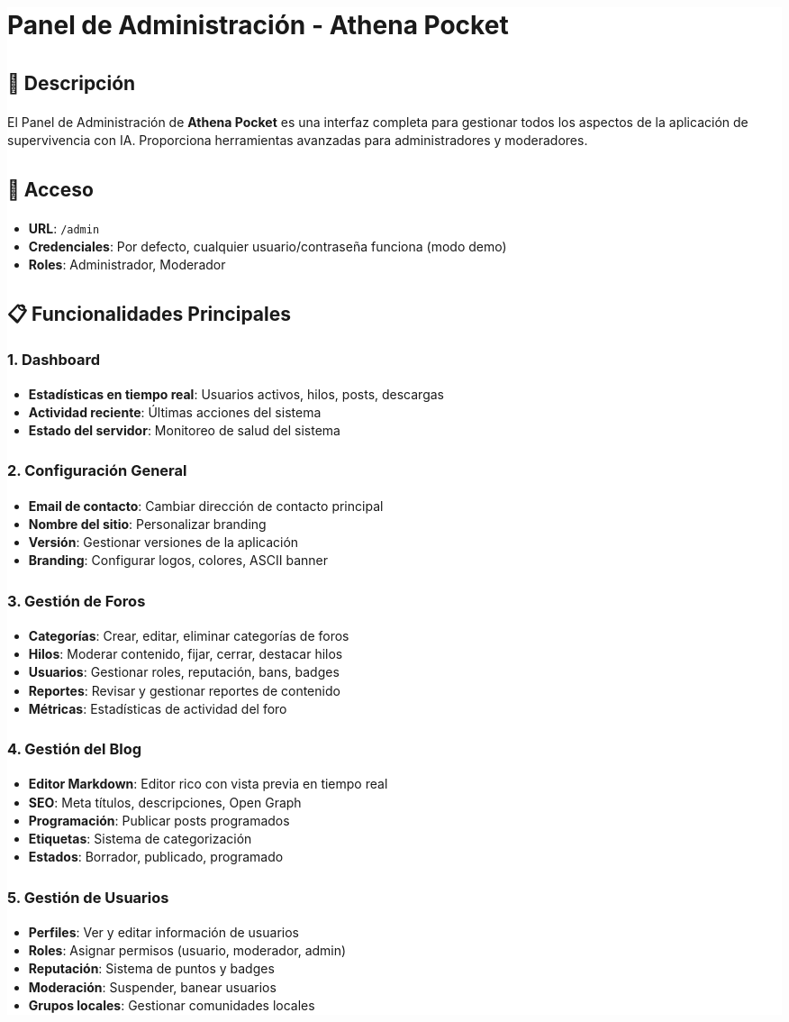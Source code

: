 # Panel de Administración - Athena Pocket

## 🚀 Descripción

El Panel de Administración de **Athena Pocket** es una interfaz completa para gestionar todos los aspectos de la aplicación de supervivencia con IA. Proporciona herramientas avanzadas para administradores y moderadores.

## 🔐 Acceso

- **URL**: `/admin`
- **Credenciales**: Por defecto, cualquier usuario/contraseña funciona (modo demo)
- **Roles**: Administrador, Moderador

## 📋 Funcionalidades Principales

### 1. Dashboard
- **Estadísticas en tiempo real**: Usuarios activos, hilos, posts, descargas
- **Actividad reciente**: Últimas acciones del sistema
- **Estado del servidor**: Monitoreo de salud del sistema

### 2. Configuración General
- **Email de contacto**: Cambiar dirección de contacto principal
- **Nombre del sitio**: Personalizar branding
- **Versión**: Gestionar versiones de la aplicación
- **Branding**: Configurar logos, colores, ASCII banner

### 3. Gestión de Foros
- **Categorías**: Crear, editar, eliminar categorías de foros
- **Hilos**: Moderar contenido, fijar, cerrar, destacar hilos
- **Usuarios**: Gestionar roles, reputación, bans, badges
- **Reportes**: Revisar y gestionar reportes de contenido
- **Métricas**: Estadísticas de actividad del foro

### 4. Gestión del Blog
- **Editor Markdown**: Editor rico con vista previa en tiempo real
- **SEO**: Meta títulos, descripciones, Open Graph
- **Programación**: Publicar posts programados
- **Etiquetas**: Sistema de categorización
- **Estados**: Borrador, publicado, programado

### 5. Gestión de Usuarios
- **Perfiles**: Ver y editar información de usuarios
- **Roles**: Asignar permisos (usuario, moderador, admin)
- **Reputación**: Sistema de puntos y badges
- **Moderación**: Suspender, banear usuarios
- **Grupos locales**: Gestionar comunidades locales
